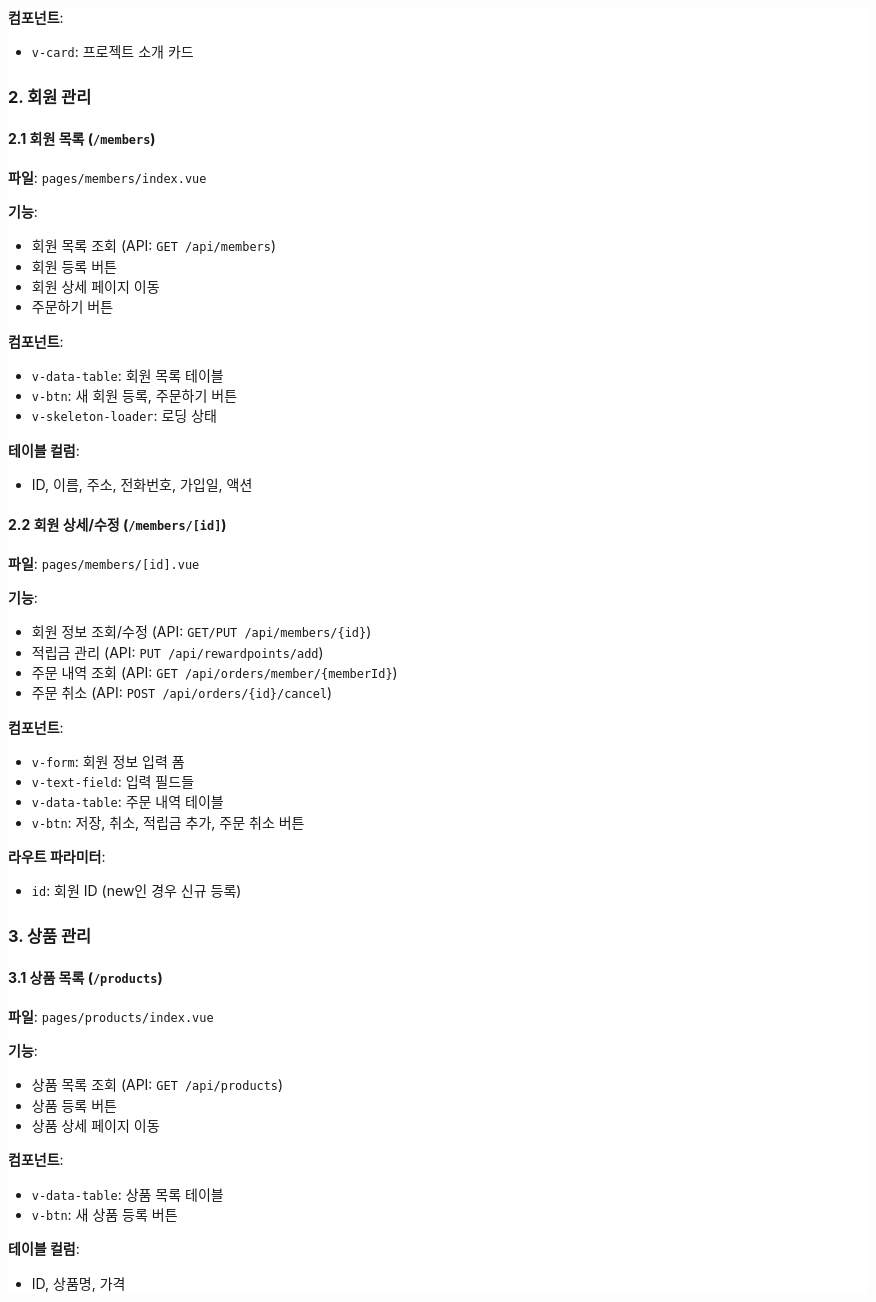 **컴포넌트**:
- `v-card`: 프로젝트 소개 카드

### 2. 회원 관리

#### 2.1 회원 목록 (`/members`)
**파일**: `pages/members/index.vue`

**기능**:
- 회원 목록 조회 (API: `GET /api/members`)
- 회원 등록 버튼
- 회원 상세 페이지 이동
- 주문하기 버튼

**컴포넌트**:
- `v-data-table`: 회원 목록 테이블
- `v-btn`: 새 회원 등록, 주문하기 버튼
- `v-skeleton-loader`: 로딩 상태

**테이블 컬럼**:
- ID, 이름, 주소, 전화번호, 가입일, 액션

#### 2.2 회원 상세/수정 (`/members/[id]`)
**파일**: `pages/members/[id].vue`

**기능**:
- 회원 정보 조회/수정 (API: `GET/PUT /api/members/{id}`)
- 적립금 관리 (API: `PUT /api/rewardpoints/add`)
- 주문 내역 조회 (API: `GET /api/orders/member/{memberId}`)
- 주문 취소 (API: `POST /api/orders/{id}/cancel`)

**컴포넌트**:
- `v-form`: 회원 정보 입력 폼
- `v-text-field`: 입력 필드들
- `v-data-table`: 주문 내역 테이블
- `v-btn`: 저장, 취소, 적립금 추가, 주문 취소 버튼

**라우트 파라미터**:
- `id`: 회원 ID (new인 경우 신규 등록)

### 3. 상품 관리

#### 3.1 상품 목록 (`/products`)
**파일**: `pages/products/index.vue`

**기능**:
- 상품 목록 조회 (API: `GET /api/products`)
- 상품 등록 버튼
- 상품 상세 페이지 이동

**컴포넌트**:
- `v-data-table`: 상품 목록 테이블
- `v-btn`: 새 상품 등록 버튼

**테이블 컬럼**:
- ID, 상품명, 가격
